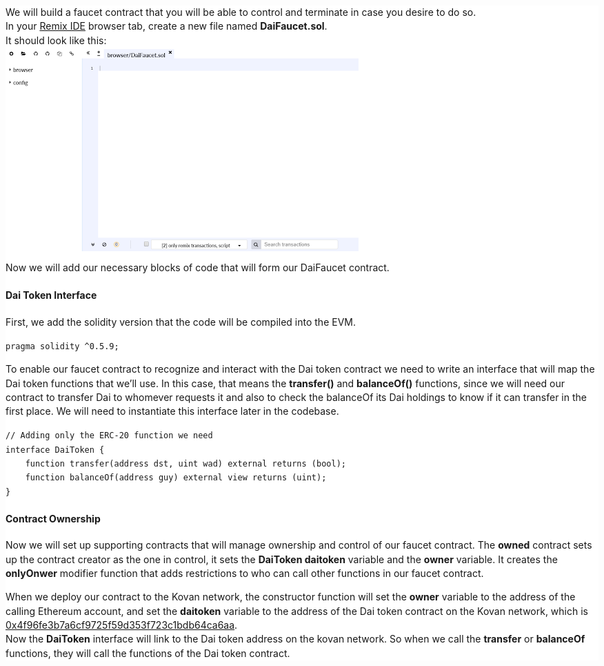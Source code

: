 We will build a faucet contract that you will be able to control and terminate in case you desire to do so.     
In your [Remix IDE](https://remix.ethereum.org/) browser tab, create a new file named **DaiFaucet.sol**.    
It should look like this:    
<img align='middle' src='./images/DaiFaucet.png'>  

Now we will add our necessary blocks of code that will form our DaiFaucet contract. 

#### Dai Token Interface     

First, we add the solidity version that the code will be compiled into the EVM. 

```
pragma solidity ^0.5.9;
```

To enable our faucet contract to recognize and interact with the Dai token contract we need to write an interface that will map the Dai token functions that we’ll use. In this case, that means the **transfer()** and **balanceOf()** functions, since we will need our contract to transfer Dai to whomever requests it and also to check the balanceOf its Dai holdings to know if it can transfer in the first place. We will need to instantiate this interface later in the codebase. 

```
// Adding only the ERC-20 function we need 
interface DaiToken {
    function transfer(address dst, uint wad) external returns (bool);
    function balanceOf(address guy) external view returns (uint);
}
```

#### Contract Ownership 

 Now we will set up supporting contracts that will manage ownership and control of our faucet contract. The **owned** contract sets up the contract creator as the one in control, it sets the **DaiToken daitoken** variable and the **owner** variable. It creates the **onlyOnwer** modifier function that adds restrictions to who can call other functions in our faucet contract.    

 When we deploy our contract to the Kovan network, the constructor function will set the **owner** variable to the address of the calling Ethereum account, and set the **daitoken** variable to the address of the Dai token contract on the Kovan network, which is [0x4f96fe3b7a6cf9725f59d353f723c1bdb64ca6aa](https://kovan.etherscan.io/token/0x4f96fe3b7a6cf9725f59d353f723c1bdb64ca6aa).    
 Now the **DaiToken** interface will link to the Dai token address on the kovan network. So when we call the **transfer** or **balanceOf** functions, they will call the functions of the Dai token contract. 
